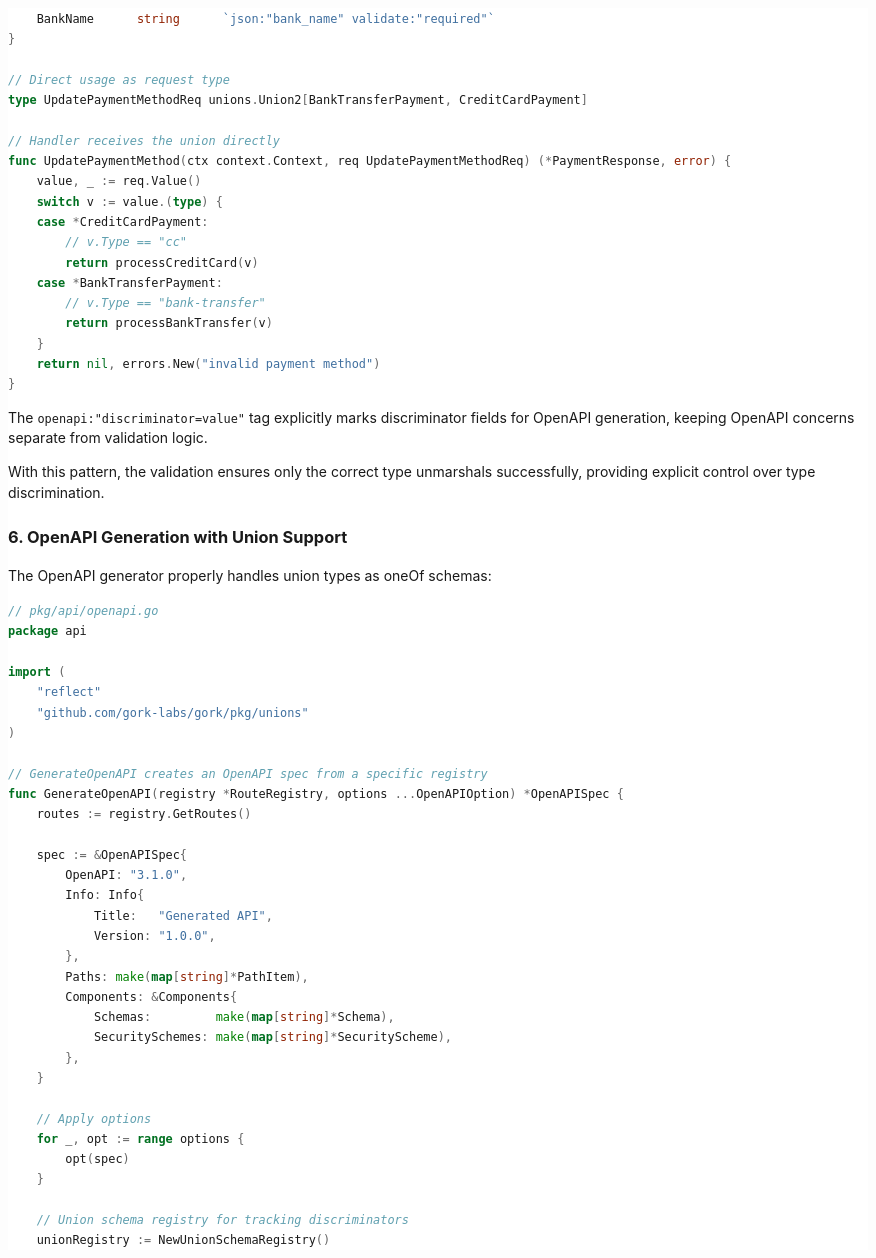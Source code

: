 ```go
    BankName      string      `json:"bank_name" validate:"required"`
}

// Direct usage as request type
type UpdatePaymentMethodReq unions.Union2[BankTransferPayment, CreditCardPayment]

// Handler receives the union directly
func UpdatePaymentMethod(ctx context.Context, req UpdatePaymentMethodReq) (*PaymentResponse, error) {
    value, _ := req.Value()
    switch v := value.(type) {
    case *CreditCardPayment:
        // v.Type == "cc"
        return processCreditCard(v)
    case *BankTransferPayment:
        // v.Type == "bank-transfer"
        return processBankTransfer(v)
    }
    return nil, errors.New("invalid payment method")
}
```

The `openapi:"discriminator=value"` tag explicitly marks discriminator fields for OpenAPI generation, keeping OpenAPI concerns separate from validation logic.

With this pattern, the validation ensures only the correct type unmarshals successfully, providing explicit control over type discrimination.

### 6. OpenAPI Generation with Union Support

The OpenAPI generator properly handles union types as oneOf schemas:

```go
// pkg/api/openapi.go
package api

import (
    "reflect"
    "github.com/gork-labs/gork/pkg/unions"
)

// GenerateOpenAPI creates an OpenAPI spec from a specific registry
func GenerateOpenAPI(registry *RouteRegistry, options ...OpenAPIOption) *OpenAPISpec {
    routes := registry.GetRoutes()
    
    spec := &OpenAPISpec{
        OpenAPI: "3.1.0",
        Info: Info{
            Title:   "Generated API",
            Version: "1.0.0",
        },
        Paths: make(map[string]*PathItem),
        Components: &Components{
            Schemas:         make(map[string]*Schema),
            SecuritySchemes: make(map[string]*SecurityScheme),
        },
    }
    
    // Apply options
    for _, opt := range options {
        opt(spec)
    }
    
    // Union schema registry for tracking discriminators
    unionRegistry := NewUnionSchemaRegistry()
```